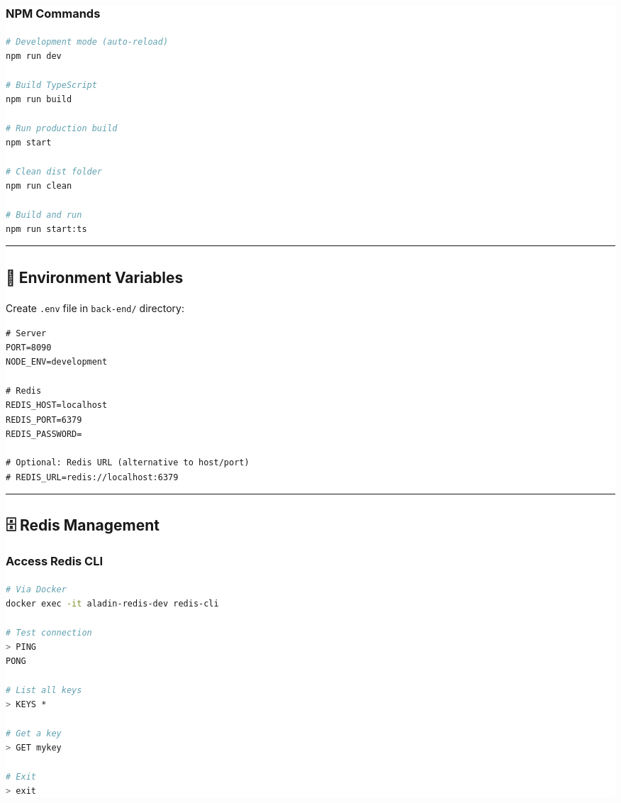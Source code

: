 ### NPM Commands

```bash
# Development mode (auto-reload)
npm run dev

# Build TypeScript
npm run build

# Run production build
npm start

# Clean dist folder
npm run clean

# Build and run
npm run start:ts
```

---

## 🔧 Environment Variables

Create `.env` file in `back-end/` directory:

```env
# Server
PORT=8090
NODE_ENV=development

# Redis
REDIS_HOST=localhost
REDIS_PORT=6379
REDIS_PASSWORD=

# Optional: Redis URL (alternative to host/port)
# REDIS_URL=redis://localhost:6379
```

---

## 🗄️ Redis Management

### Access Redis CLI

```bash
# Via Docker
docker exec -it aladin-redis-dev redis-cli

# Test connection
> PING
PONG

# List all keys
> KEYS *

# Get a key
> GET mykey

# Exit
> exit
```

